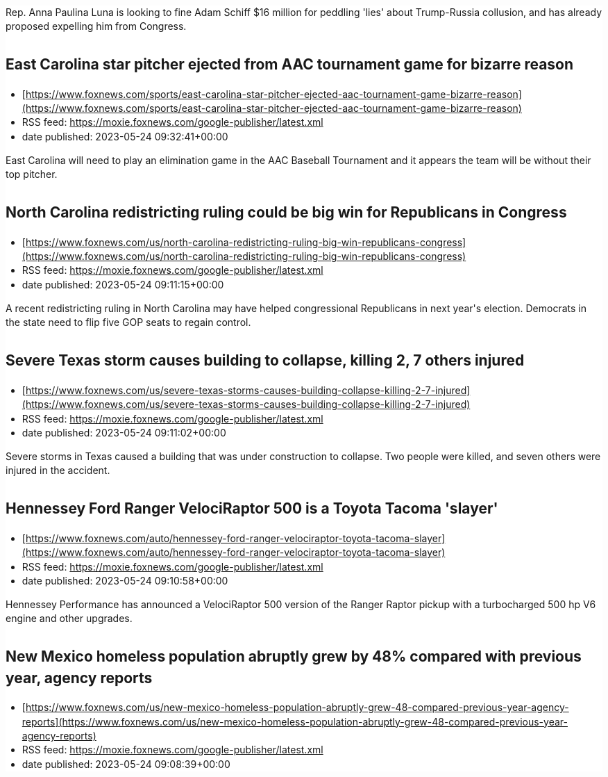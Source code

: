 Rep. Anna Paulina Luna is looking to fine Adam Schiff $16 million for peddling &apos;lies&apos; about Trump-Russia collusion, and has already proposed expelling him from Congress.

## East Carolina star pitcher ejected from AAC tournament game for bizarre reason
 - [https://www.foxnews.com/sports/east-carolina-star-pitcher-ejected-aac-tournament-game-bizarre-reason](https://www.foxnews.com/sports/east-carolina-star-pitcher-ejected-aac-tournament-game-bizarre-reason)
 - RSS feed: https://moxie.foxnews.com/google-publisher/latest.xml
 - date published: 2023-05-24 09:32:41+00:00

East Carolina will need to play an elimination game in the AAC Baseball Tournament and it appears the team will be without their top pitcher.

## North Carolina redistricting ruling could be big win for Republicans in Congress
 - [https://www.foxnews.com/us/north-carolina-redistricting-ruling-big-win-republicans-congress](https://www.foxnews.com/us/north-carolina-redistricting-ruling-big-win-republicans-congress)
 - RSS feed: https://moxie.foxnews.com/google-publisher/latest.xml
 - date published: 2023-05-24 09:11:15+00:00

A recent redistricting ruling in North Carolina may have helped congressional Republicans in next year&apos;s election. Democrats in the state need to flip five GOP seats to regain control.

## Severe Texas storm causes building to collapse, killing 2, 7 others injured
 - [https://www.foxnews.com/us/severe-texas-storms-causes-building-collapse-killing-2-7-injured](https://www.foxnews.com/us/severe-texas-storms-causes-building-collapse-killing-2-7-injured)
 - RSS feed: https://moxie.foxnews.com/google-publisher/latest.xml
 - date published: 2023-05-24 09:11:02+00:00

Severe storms in Texas caused a building that was under construction to collapse. Two people were killed, and seven others were injured in the accident.

## Hennessey Ford Ranger VelociRaptor 500 is a Toyota Tacoma 'slayer'
 - [https://www.foxnews.com/auto/hennessey-ford-ranger-velociraptor-toyota-tacoma-slayer](https://www.foxnews.com/auto/hennessey-ford-ranger-velociraptor-toyota-tacoma-slayer)
 - RSS feed: https://moxie.foxnews.com/google-publisher/latest.xml
 - date published: 2023-05-24 09:10:58+00:00

Hennessey Performance has announced a VelociRaptor 500 version of the Ranger Raptor pickup with a turbocharged 500 hp V6 engine and other upgrades.

## New Mexico homeless population abruptly grew by 48% compared with previous year, agency reports
 - [https://www.foxnews.com/us/new-mexico-homeless-population-abruptly-grew-48-compared-previous-year-agency-reports](https://www.foxnews.com/us/new-mexico-homeless-population-abruptly-grew-48-compared-previous-year-agency-reports)
 - RSS feed: https://moxie.foxnews.com/google-publisher/latest.xml
 - date published: 2023-05-24 09:08:39+00:00
